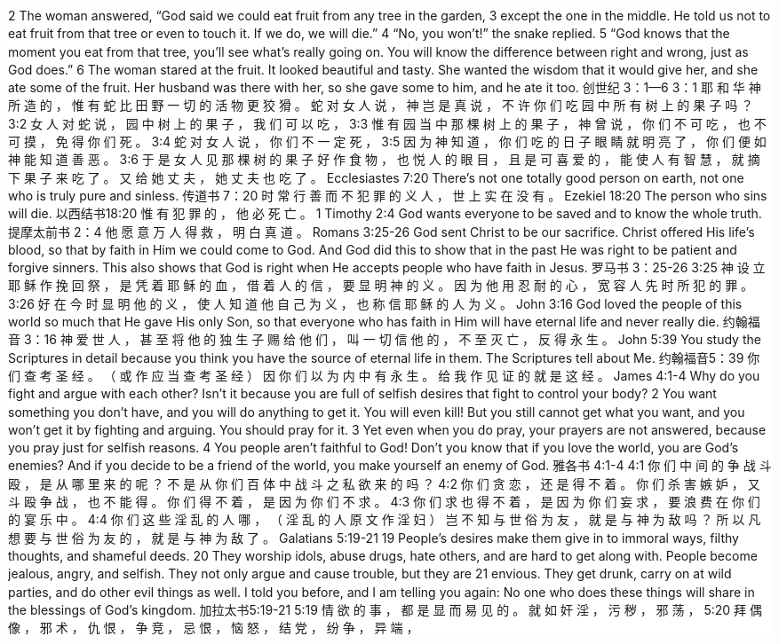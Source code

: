 2 The woman answered, “God said we could eat fruit from any tree in the garden, 3 except the one in the middle. He told us not to eat fruit from that tree or even to touch it. If we do, we will die.”
4 “No, you won’t!” the snake replied. 5 “God knows that the moment you eat from that tree, you’ll see what’s really going on. You will know the difference between right and wrong, just as God does.”
6 The woman stared at the fruit. It looked beautiful and tasty. She wanted the wisdom that it would give her, and she ate some of the fruit. Her husband was there with her, so she gave some to him, and he ate it too.
创世纪 3：1—6
3：1 耶 和 华 神 所 造 的 ， 惟 有 蛇 比 田 野 一 切 的 活 物 更 狡 猾 。 蛇 对 女 人 说 ， 神 岂 是 真 说 ， 不 许 你 们 吃 园 中 所 有 树 上 的 果 子 吗 ？
3:2 女 人 对 蛇 说 ， 园 中 树 上 的 果 子 ， 我 们 可 以 吃 ，
3:3 惟 有 园 当 中 那 棵 树 上 的 果 子 ， 神 曾 说 ， 你 们 不 可 吃 ， 也 不 可 摸 ， 免 得 你 们 死 。
3:4 蛇 对 女 人 说 ， 你 们 不 一 定 死 ，
3:5 因 为 神 知 道 ， 你 们 吃 的 日 子 眼 睛 就 明 亮 了 ， 你 们 便 如 神 能 知 道 善 恶 。
3:6 于 是 女 人 见 那 棵 树 的 果 子 好 作 食 物 ， 也 悦 人 的 眼 目 ， 且 是 可 喜 爱 的 ， 能 使 人 有 智 慧 ， 就 摘 下 果 子 来 吃 了 。 又 给 她 丈 夫 ， 她 丈 夫 也 吃 了 。
Ecclesiastes 7:20 There’s not one totally good person on earth, not one who is truly pure and sinless.
传道书 7：20 时 常 行 善 而 不 犯 罪 的 义 人 ， 世 上 实 在 没 有 。
Ezekiel 18:20 The person who sins will die.
以西结书18:20 惟 有 犯 罪 的 ， 他 必 死 亡 。
1 Timothy 2:4 God wants everyone to be saved and to know the whole truth.
提摩太前书 2：4 他 愿 意 万 人 得 救 ， 明 白 真 道 。
Romans 3:25-26
God sent Christ to be our sacrifice. Christ offered His life’s blood, so that by faith in Him we could come to God. And God did this to show that in the past He was right to be patient and forgive sinners. This also shows that God is right when He accepts people who have faith in Jesus.
罗马书 3：25-26
3:25 神 设 立 耶 稣 作 挽 回 祭 ， 是 凭 着 耶 稣 的 血 ， 借 着 人 的 信 ， 要 显 明 神 的 义 。 因 为 他 用 忍 耐 的 心 ， 宽 容 人 先 时 所 犯 的 罪 。
3:26 好 在 今 时 显 明 他 的 义 ， 使 人 知 道 他 自 己 为 义 ， 也 称 信 耶 稣 的 人 为 义 。
John 3:16
God loved the people of this world so much that He gave His only Son, so that everyone who has faith in Him will have eternal life and never really die.
约翰福音 3：16
神 爱 世 人 ， 甚 至 将 他 的 独 生 子 赐 给 他 们 ， 叫 一 切 信 他 的 ， 不 至 灭 亡 ， 反 得 永 生 。
John 5:39
You study the Scriptures in detail because you think you have the source of eternal life in them. The Scriptures tell about Me.
约翰福音5：39
你 们 查 考 圣 经 。 （ 或 作 应 当 查 考 圣 经 ） 因 你 们 以 为 内 中 有 永 生 。 给 我 作 见 证 的 就 是 这 经 。
James 4:1-4
Why do you fight and argue with each other? Isn’t it because you are full of selfish desires that fight to control your body? 2 You want something you don’t have, and you will do anything to get it. You will even kill! But you still cannot get what you want, and you won’t get it by fighting and arguing. You should pray for it. 3 Yet even when you do pray, your prayers are not answered, because you pray just for selfish reasons. 4 You people aren’t faithful to God! Don’t you know that if you love the world, you are God’s enemies? And if you decide to be a friend of the world, you make yourself an enemy of God.
雅各书 4:1-4
4:1 你 们 中 间 的 争 战 斗 殴 ， 是 从 哪 里 来 的 呢 ？ 不 是 从 你 们 百 体 中 战 斗 之 私 欲 来 的 吗 ？
4:2 你 们 贪 恋 ， 还 是 得 不 着 。 你 们 杀 害 嫉 妒 ， 又 斗 殴 争 战 ， 也 不 能 得 。 你 们 得 不 着 ， 是 因 为 你 们 不 求 。
4:3 你 们 求 也 得 不 着 ， 是 因 为 你 们 妄 求 ， 要 浪 费 在 你 们 的 宴 乐 中 。
4:4 你 们 这 些 淫 乱 的 人 哪 ， （ 淫 乱 的 人 原 文 作 淫 妇 ） 岂 不 知 与 世 俗 为 友 ， 就 是 与 神 为 敌 吗 ？ 所 以 凡 想 要 与 世 俗 为 友 的 ， 就 是 与 神 为 敌 了 。
Galatians 5:19-21
19 People’s desires make them give in to immoral ways, filthy thoughts, and shameful deeds. 20 They worship idols, abuse drugs, hate others, and are hard to get along with. People become jealous, angry, and selfish. They not only argue and cause trouble, but they are 21 envious. They get drunk, carry on at wild parties, and do other evil things as well. I told you before, and I am telling you again: No one who does these things will share in the blessings of God’s kingdom.
加拉太书5:19-21
5:19 情 欲 的 事 ， 都 是 显 而 易 见 的 。 就 如 奸 淫 ， 污 秽 ， 邪 荡 ，
5:20 拜 偶 像 ， 邪 术 ， 仇 恨 ， 争 竞 ， 忌 恨 ， 恼 怒 ， 结 党 ， 纷 争 ， 异 端 ，